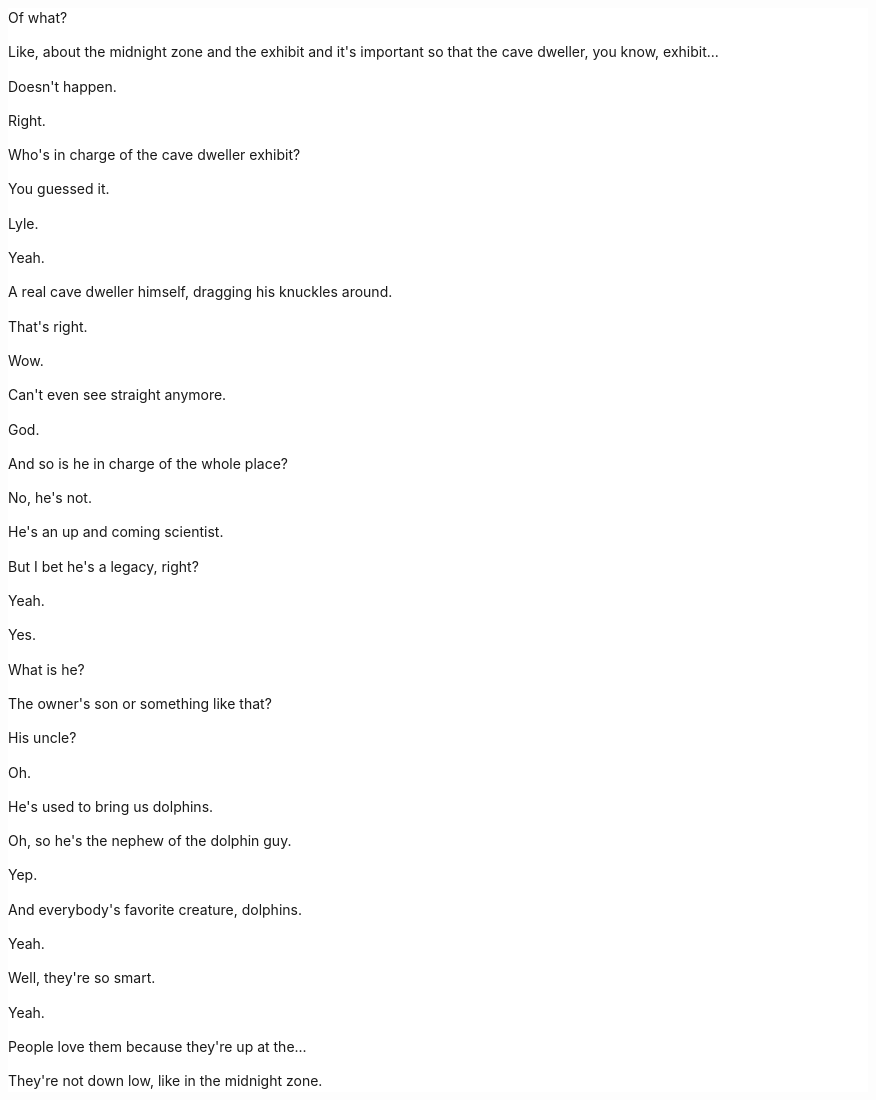 Of what?

Like, about the midnight zone and the exhibit and it's important so that the cave dweller, you know, exhibit...

Doesn't happen.

Right.

Who's in charge of the cave dweller exhibit?

You guessed it.

Lyle.

Yeah.

A real cave dweller himself, dragging his knuckles around.

That's right.

Wow.

Can't even see straight anymore.

God.

And so is he in charge of the whole place?

No, he's not.

He's an up and coming scientist.

But I bet he's a legacy, right?

Yeah.

Yes.

What is he?

The owner's son or something like that?

His uncle?

Oh.

He's used to bring us dolphins.

Oh, so he's the nephew of the dolphin guy.

Yep.

And everybody's favorite creature, dolphins.

Yeah.

Well, they're so smart.

Yeah.

People love them because they're up at the...

They're not down low, like in the midnight zone.
